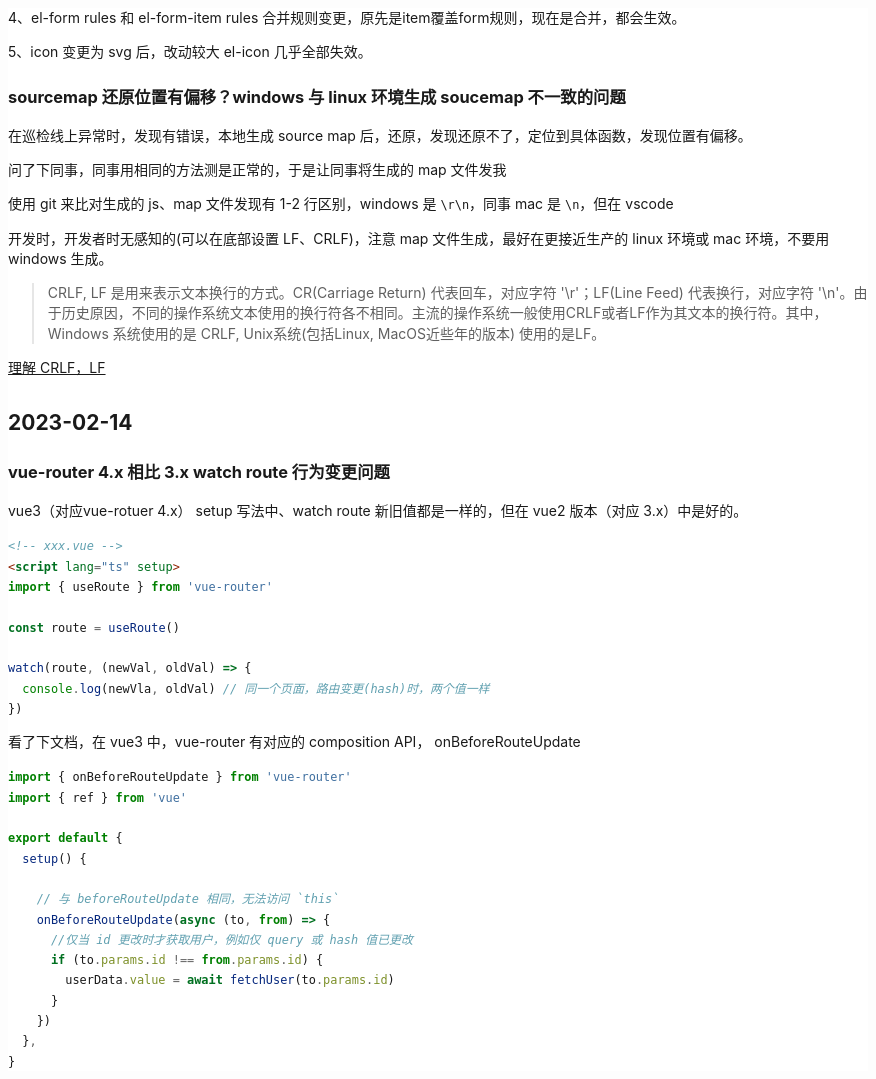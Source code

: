 4、el-form rules 和 el-form-item rules 合并规则变更，原先是item覆盖form规则，现在是合并，都会生效。

5、icon 变更为 svg 后，改动较大 el-icon 几乎全部失效。

### sourcemap 还原位置有偏移？windows 与 linux 环境生成 soucemap 不一致的问题

在巡检线上异常时，发现有错误，本地生成 source map 后，还原，发现还原不了，定位到具体函数，发现位置有偏移。

问了下同事，同事用相同的方法测是正常的，于是让同事将生成的 map 文件发我

使用 git 来比对生成的 js、map 文件发现有 1-2 行区别，windows 是 `\r\n`，同事 mac 是 `\n`，但在 vscode

开发时，开发者时无感知的(可以在底部设置 LF、CRLF)，注意 map 文件生成，最好在更接近生产的 linux 环境或 mac 环境，不要用 windows 生成。

> CRLF, LF 是用来表示文本换行的方式。CR(Carriage Return) 代表回车，对应字符 '\r'；LF(Line Feed) 代表换行，对应字符 '\n'。由于历史原因，不同的操作系统文本使用的换行符各不相同。主流的操作系统一般使用CRLF或者LF作为其文本的换行符。其中，Windows 系统使用的是 CRLF, Unix系统(包括Linux, MacOS近些年的版本) 使用的是LF。

[理解 CRLF，LF](https://www.jianshu.com/p/ec9564fe1c2b)

## 2023-02-14

### vue-router 4.x 相比 3.x watch route 行为变更问题

vue3（对应vue-rotuer 4.x） setup 写法中、watch route 新旧值都是一样的，但在 vue2 版本（对应 3.x）中是好的。

```html
<!-- xxx.vue -->
<script lang="ts" setup>
import { useRoute } from 'vue-router'

const route = useRoute()

watch(route, (newVal, oldVal) => {
  console.log(newVla, oldVal) // 同一个页面，路由变更(hash)时，两个值一样
})
```

看了下文档，在 vue3 中，vue-router 有对应的 composition API， onBeforeRouteUpdate

```js
import { onBeforeRouteUpdate } from 'vue-router'
import { ref } from 'vue'

export default {
  setup() {

    // 与 beforeRouteUpdate 相同，无法访问 `this`
    onBeforeRouteUpdate(async (to, from) => {
      //仅当 id 更改时才获取用户，例如仅 query 或 hash 值已更改
      if (to.params.id !== from.params.id) {
        userData.value = await fetchUser(to.params.id)
      }
    })
  },
}
```
